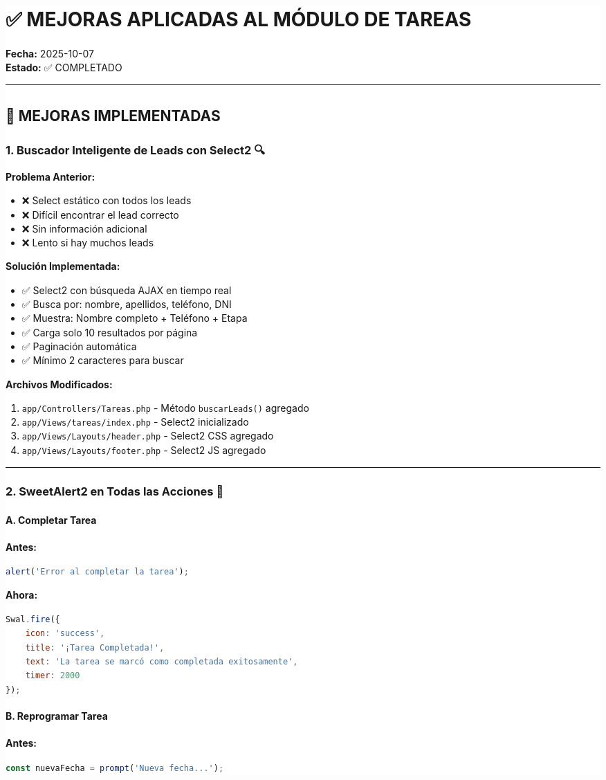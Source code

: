 # ✅ MEJORAS APLICADAS AL MÓDULO DE TAREAS

**Fecha:** 2025-10-07  
**Estado:** ✅ COMPLETADO

---

## 🎯 MEJORAS IMPLEMENTADAS

### 1. **Buscador Inteligente de Leads con Select2** 🔍

**Problema Anterior:**
- ❌ Select estático con todos los leads
- ❌ Difícil encontrar el lead correcto
- ❌ Sin información adicional
- ❌ Lento si hay muchos leads

**Solución Implementada:**
- ✅ Select2 con búsqueda AJAX en tiempo real
- ✅ Busca por: nombre, apellidos, teléfono, DNI
- ✅ Muestra: Nombre completo + Teléfono + Etapa
- ✅ Carga solo 10 resultados por página
- ✅ Paginación automática
- ✅ Mínimo 2 caracteres para buscar

**Archivos Modificados:**
1. `app/Controllers/Tareas.php` - Método `buscarLeads()` agregado
2. `app/Views/tareas/index.php` - Select2 inicializado
3. `app/Views/Layouts/header.php` - Select2 CSS agregado
4. `app/Views/Layouts/footer.php` - Select2 JS agregado

---

### 2. **SweetAlert2 en Todas las Acciones** 🎨

#### A. Completar Tarea
**Antes:**
```javascript
alert('Error al completar la tarea');
```

**Ahora:**
```javascript
Swal.fire({
    icon: 'success',
    title: '¡Tarea Completada!',
    text: 'La tarea se marcó como completada exitosamente',
    timer: 2000
});
```

#### B. Reprogramar Tarea
**Antes:**
```javascript
const nuevaFecha = prompt('Nueva fecha...');
```
